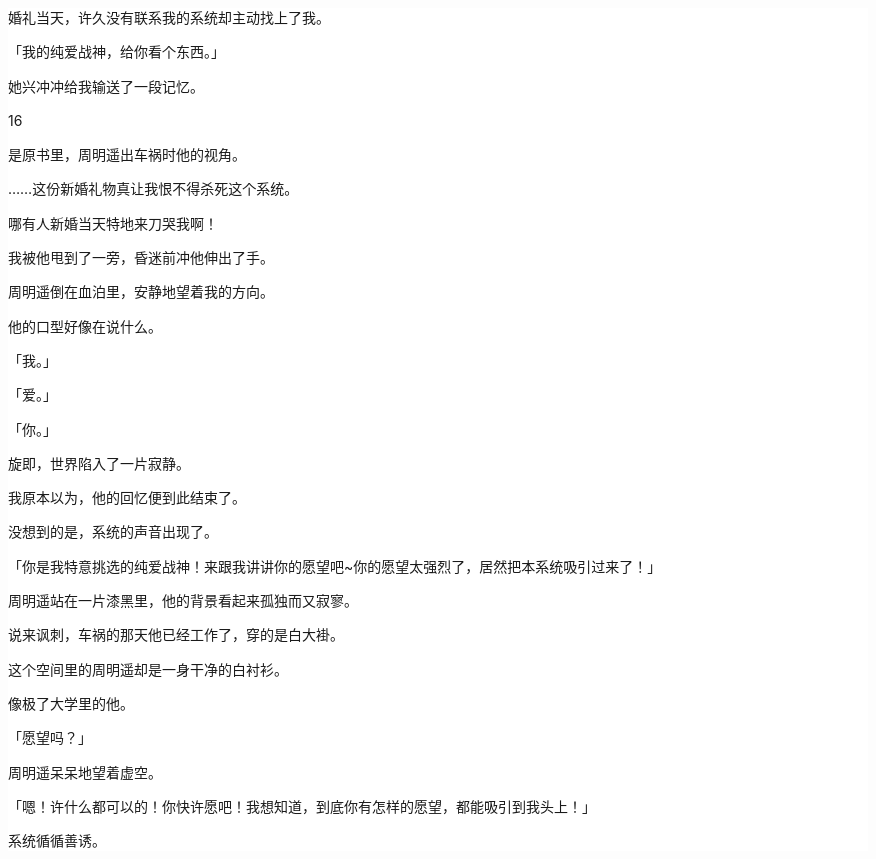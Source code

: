 婚礼当天，许久没有联系我的系统却主动找上了我。


「我的纯爱战神，给你看个东西。」


她兴冲冲给我输送了一段记忆。


16


是原书里，周明遥出车祸时他的视角。


……这份新婚礼物真让我恨不得杀死这个系统。


哪有人新婚当天特地来刀哭我啊！


我被他甩到了一旁，昏迷前冲他伸出了手。


周明遥倒在血泊里，安静地望着我的方向。


他的口型好像在说什么。


「我。」


「爱。」


「你。」


旋即，世界陷入了一片寂静。


我原本以为，他的回忆便到此结束了。


没想到的是，系统的声音出现了。


「你是我特意挑选的纯爱战神！来跟我讲讲你的愿望吧~你的愿望太强烈了，居然把本系统吸引过来了！」


周明遥站在一片漆黑里，他的背景看起来孤独而又寂寥。


说来讽刺，车祸的那天他已经工作了，穿的是白大褂。


这个空间里的周明遥却是一身干净的白衬衫。


像极了大学里的他。


「愿望吗？」


周明遥呆呆地望着虚空。


「嗯！许什么都可以的！你快许愿吧！我想知道，到底你有怎样的愿望，都能吸引到我头上！」


系统循循善诱。
